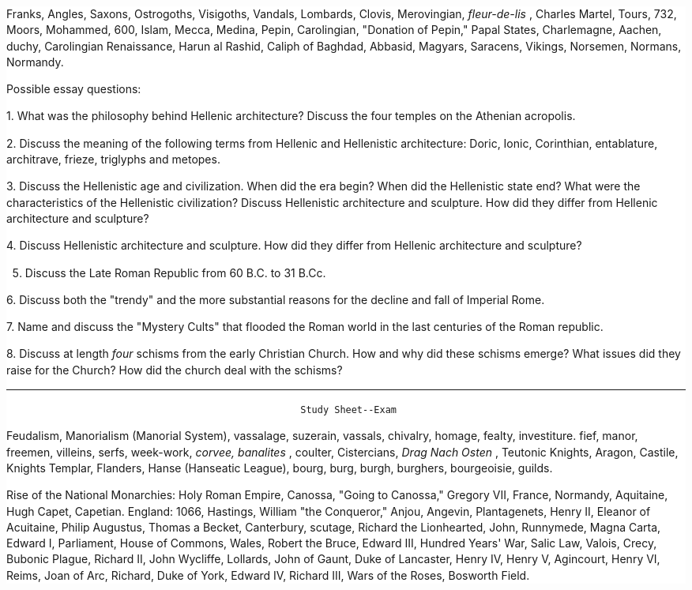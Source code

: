 Franks, Angles, Saxons, Ostrogoths, Visigoths, Vandals, Lombards, Clovis,
Merovingian, _fleur-de-lis_ ,  Charles Martel, Tours, 732, Moors, Mohammed,
600, Islam, Mecca, Medina, Pepin, Carolingian, "Donation of Pepin," Papal
States, Charlemagne, Aachen, duchy, Carolingian Renaissance, Harun al Rashid,
Caliph of Baghdad, Abbasid, Magyars, Saracens, Vikings, Norsemen, Normans,
Normandy.

 Possible essay questions:

1\. What was the philosophy behind Hellenic architecture?  Discuss the four
temples on the Athenian acropolis.

2\. Discuss the meaning of the following terms from Hellenic and Hellenistic
architecture:  Doric, Ionic, Corinthian, entablature, architrave, frieze,
triglyphs and metopes.

3\. Discuss the Hellenistic age and civilization.  When did the era begin?
When did the Hellenistic state end?  What were the characteristics of the
Hellenistic civilization?  Discuss Hellenistic architecture and sculpture.
How did they differ from Hellenic architecture and sculpture?

4\. Discuss Hellenistic architecture and sculpture.  How did they differ from
Hellenic architecture and sculpture?

5.  Discuss the Late Roman Republic from 60 B.C. to 31 B.Cc. 

6\. Discuss both the "trendy" and the more substantial reasons for the decline
and fall of  Imperial Rome.

7\. Name and discuss the "Mystery Cults" that flooded the Roman world in the
last centuries of the Roman republic.

8\. Discuss at length _four_ schisms from the early Christian Church.   How
and why did these schisms emerge?  What issues did they raise for the Church?
How did the church deal with the schisms?  

* * *

                                                        Study Sheet--Exam   


Feudalism, Manorialism (Manorial System), vassalage, suzerain, vassals,
chivalry, homage, fealty, investiture. fief, manor, freemen, villeins, serfs,
week-work, _corvee,_ _banalites_ , coulter, Cistercians, _Drag Nach Osten_ ,
Teutonic Knights, Aragon, Castile, Knights Templar,  Flanders, Hanse
(Hanseatic League), bourg, burg, burgh, burghers, bourgeoisie, guilds.

Rise of the National Monarchies: Holy Roman Empire, Canossa, "Going to
Canossa," Gregory VII, France, Normandy, Aquitaine, Hugh Capet, Capetian.
England: 1066, Hastings, William "the Conqueror,"  Anjou, Angevin,
Plantagenets, Henry II, Eleanor of Acuitaine, Philip Augustus, Thomas a
Becket, Canterbury, scutage, Richard the Lionhearted, John, Runnymede, Magna
Carta, Edward I, Parliament, House of Commons, Wales, Robert the Bruce, Edward
III, Hundred Years' War, Salic Law, Valois, Crecy, Bubonic Plague, Richard II,
John Wycliffe, Lollards, John of Gaunt, Duke of Lancaster, Henry IV, Henry V,
Agincourt, Henry VI, Reims, Joan of Arc, Richard, Duke of York, Edward IV,
Richard III, Wars of the Roses, Bosworth Field.
